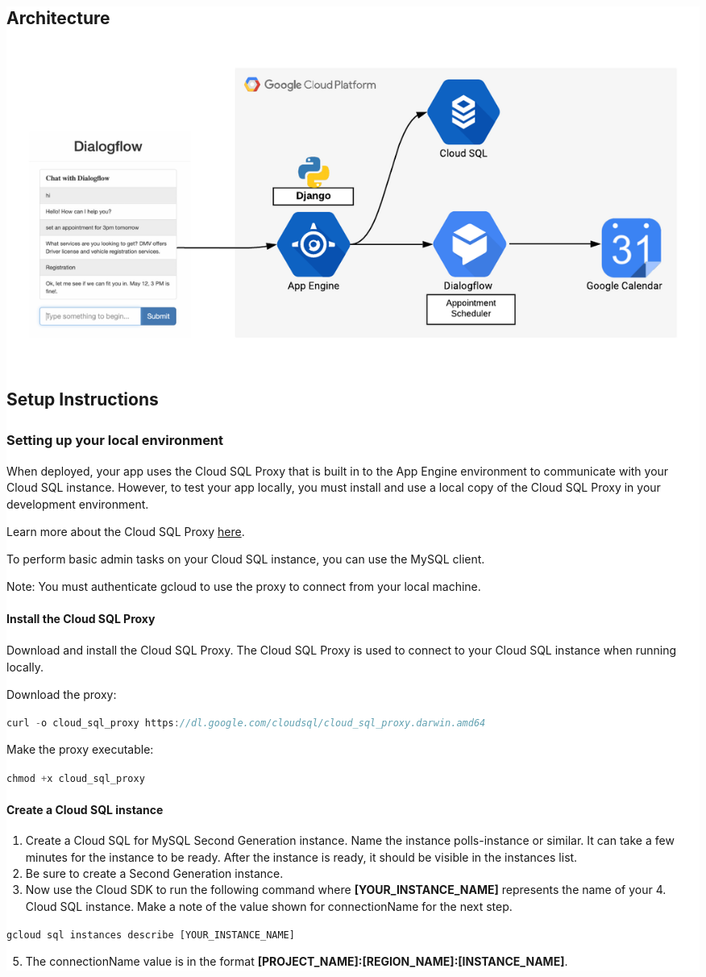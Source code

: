## Architecture
![alt text](Architecture-image.png)

## Setup Instructions

### Setting up your local environment
When deployed, your app uses the Cloud SQL Proxy that is built in to the App Engine environment to communicate with your Cloud SQL instance. However, to test your app locally, you must install and use a local copy of the Cloud SQL Proxy in your development environment.

Learn more about the Cloud SQL Proxy [here](https://cloud.google.com/sql/docs/mysql/sql-proxy).

To perform basic admin tasks on your Cloud SQL instance, you can use the MySQL client.

Note: You must authenticate gcloud to use the proxy to connect from your local machine.

#### Install the Cloud SQL Proxy
Download and install the Cloud SQL Proxy. The Cloud SQL Proxy is used to connect to your Cloud SQL instance when running locally.

Download the proxy:
```js
curl -o cloud_sql_proxy https://dl.google.com/cloudsql/cloud_sql_proxy.darwin.amd64
```

Make the proxy executable:
```js
chmod +x cloud_sql_proxy
```

#### Create a Cloud SQL instance
1. Create a Cloud SQL for MySQL Second Generation instance. Name the instance polls-instance or similar. It can take a few minutes for the instance to be ready. After the instance is ready, it should be visible in the instances list.
2. Be sure to create a Second Generation instance.
3. Now use the Cloud SDK to run the following command where **[YOUR_INSTANCE_NAME]** represents the name of your 4. Cloud SQL instance. Make a note of the value shown for connectionName for the next step.
```js
gcloud sql instances describe [YOUR_INSTANCE_NAME]
```
5. The connectionName value is in the format **[PROJECT_NAME]:[REGION_NAME]:[INSTANCE_NAME]**.
